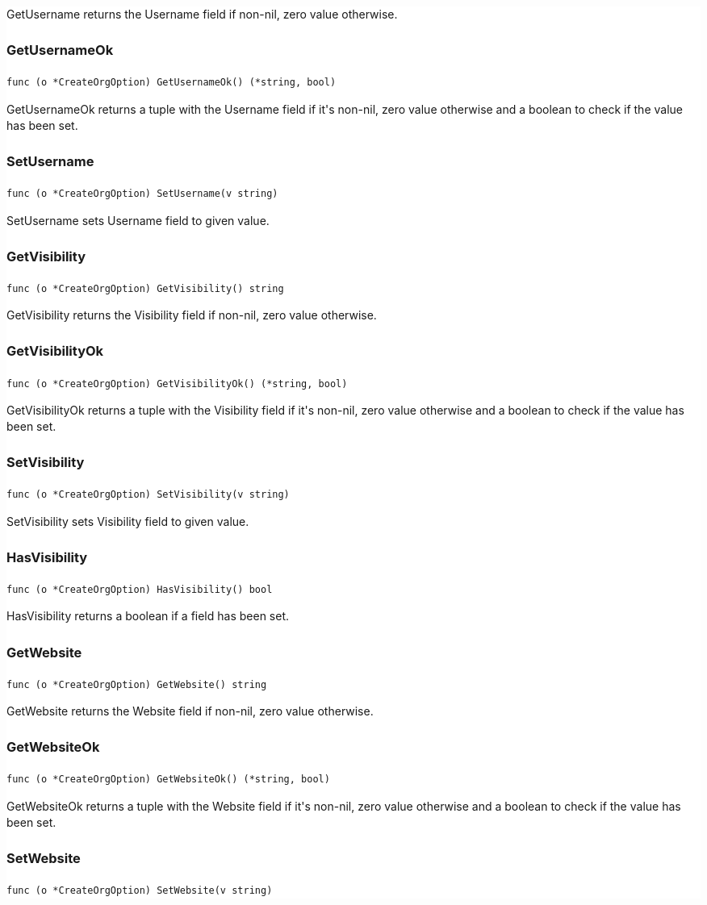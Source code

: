 GetUsername returns the Username field if non-nil, zero value otherwise.

### GetUsernameOk

`func (o *CreateOrgOption) GetUsernameOk() (*string, bool)`

GetUsernameOk returns a tuple with the Username field if it's non-nil, zero value otherwise
and a boolean to check if the value has been set.

### SetUsername

`func (o *CreateOrgOption) SetUsername(v string)`

SetUsername sets Username field to given value.


### GetVisibility

`func (o *CreateOrgOption) GetVisibility() string`

GetVisibility returns the Visibility field if non-nil, zero value otherwise.

### GetVisibilityOk

`func (o *CreateOrgOption) GetVisibilityOk() (*string, bool)`

GetVisibilityOk returns a tuple with the Visibility field if it's non-nil, zero value otherwise
and a boolean to check if the value has been set.

### SetVisibility

`func (o *CreateOrgOption) SetVisibility(v string)`

SetVisibility sets Visibility field to given value.

### HasVisibility

`func (o *CreateOrgOption) HasVisibility() bool`

HasVisibility returns a boolean if a field has been set.

### GetWebsite

`func (o *CreateOrgOption) GetWebsite() string`

GetWebsite returns the Website field if non-nil, zero value otherwise.

### GetWebsiteOk

`func (o *CreateOrgOption) GetWebsiteOk() (*string, bool)`

GetWebsiteOk returns a tuple with the Website field if it's non-nil, zero value otherwise
and a boolean to check if the value has been set.

### SetWebsite

`func (o *CreateOrgOption) SetWebsite(v string)`
